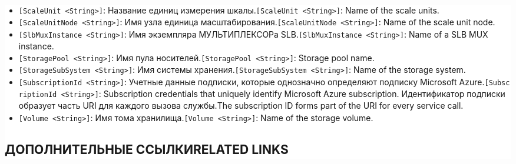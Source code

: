   - <span data-ttu-id="2a8f4-159">`[ScaleUnit <String>]`: Название единиц измерения шкалы.</span><span class="sxs-lookup"><span data-stu-id="2a8f4-159">`[ScaleUnit <String>]`: Name of the scale units.</span></span>
  - <span data-ttu-id="2a8f4-160">`[ScaleUnitNode <String>]`: Имя узла единица масштабирования.</span><span class="sxs-lookup"><span data-stu-id="2a8f4-160">`[ScaleUnitNode <String>]`: Name of the scale unit node.</span></span>
  - <span data-ttu-id="2a8f4-161">`[SlbMuxInstance <String>]`: Имя экземпляра МУЛЬТИПЛЕКСОРа SLB.</span><span class="sxs-lookup"><span data-stu-id="2a8f4-161">`[SlbMuxInstance <String>]`: Name of a SLB MUX instance.</span></span>
  - <span data-ttu-id="2a8f4-162">`[StoragePool <String>]`: Имя пула носителей.</span><span class="sxs-lookup"><span data-stu-id="2a8f4-162">`[StoragePool <String>]`: Storage pool name.</span></span>
  - <span data-ttu-id="2a8f4-163">`[StorageSubSystem <String>]`: Имя системы хранения.</span><span class="sxs-lookup"><span data-stu-id="2a8f4-163">`[StorageSubSystem <String>]`: Name of the storage system.</span></span>
  - <span data-ttu-id="2a8f4-164">`[SubscriptionId <String>]`: Учетные данные подписки, которые однозначно определяют подписку Microsoft Azure.</span><span class="sxs-lookup"><span data-stu-id="2a8f4-164">`[SubscriptionId <String>]`: Subscription credentials that uniquely identify Microsoft Azure subscription.</span></span> <span data-ttu-id="2a8f4-165">Идентификатор подписки образует часть URI для каждого вызова службы.</span><span class="sxs-lookup"><span data-stu-id="2a8f4-165">The subscription ID forms part of the URI for every service call.</span></span>
  - <span data-ttu-id="2a8f4-166">`[Volume <String>]`: Имя тома хранилища.</span><span class="sxs-lookup"><span data-stu-id="2a8f4-166">`[Volume <String>]`: Name of the storage volume.</span></span>

## <span data-ttu-id="2a8f4-167">ДОПОЛНИТЕЛЬНЫЕ ССЫЛКИ</span><span class="sxs-lookup"><span data-stu-id="2a8f4-167">RELATED LINKS</span></span>

